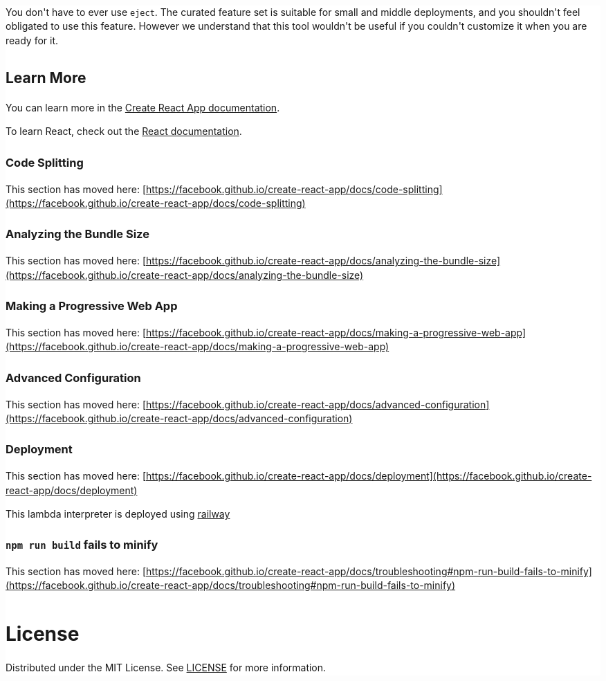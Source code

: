 You don't have to ever use `eject`. The curated feature set is suitable for small and middle deployments, and you shouldn't feel obligated to use this feature. However we understand that this tool wouldn't be useful if you couldn't customize it when you are ready for it.

## Learn More

You can learn more in the [Create React App documentation](https://facebook.github.io/create-react-app/docs/getting-started).

To learn React, check out the [React documentation](https://reactjs.org/).

### Code Splitting

This section has moved here: [https://facebook.github.io/create-react-app/docs/code-splitting](https://facebook.github.io/create-react-app/docs/code-splitting)

### Analyzing the Bundle Size

This section has moved here: [https://facebook.github.io/create-react-app/docs/analyzing-the-bundle-size](https://facebook.github.io/create-react-app/docs/analyzing-the-bundle-size)

### Making a Progressive Web App

This section has moved here: [https://facebook.github.io/create-react-app/docs/making-a-progressive-web-app](https://facebook.github.io/create-react-app/docs/making-a-progressive-web-app)

### Advanced Configuration

This section has moved here: [https://facebook.github.io/create-react-app/docs/advanced-configuration](https://facebook.github.io/create-react-app/docs/advanced-configuration)

### Deployment

This section has moved here: [https://facebook.github.io/create-react-app/docs/deployment](https://facebook.github.io/create-react-app/docs/deployment)

This lambda interpreter is deployed using [railway](https://railway.app/)

### `npm run build` fails to minify

This section has moved here: [https://facebook.github.io/create-react-app/docs/troubleshooting#npm-run-build-fails-to-minify](https://facebook.github.io/create-react-app/docs/troubleshooting#npm-run-build-fails-to-minify)

# License
Distributed under the MIT License. See [LICENSE](https://github.com/aaaa-qw/lambda_interpreter_frontend/blob/master/LICENSE) for more information.
